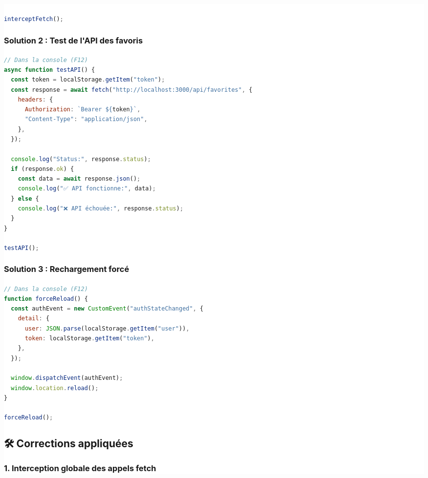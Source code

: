 ```javascript

interceptFetch();
```

### **Solution 2 : Test de l'API des favoris**

```javascript
// Dans la console (F12)
async function testAPI() {
  const token = localStorage.getItem("token");
  const response = await fetch("http://localhost:3000/api/favorites", {
    headers: {
      Authorization: `Bearer ${token}`,
      "Content-Type": "application/json",
    },
  });

  console.log("Status:", response.status);
  if (response.ok) {
    const data = await response.json();
    console.log("✅ API fonctionne:", data);
  } else {
    console.log("❌ API échouée:", response.status);
  }
}

testAPI();
```

### **Solution 3 : Rechargement forcé**

```javascript
// Dans la console (F12)
function forceReload() {
  const authEvent = new CustomEvent("authStateChanged", {
    detail: {
      user: JSON.parse(localStorage.getItem("user")),
      token: localStorage.getItem("token"),
    },
  });

  window.dispatchEvent(authEvent);
  window.location.reload();
}

forceReload();
```

## 🛠️ **Corrections appliquées**

### **1. Interception globale des appels fetch**
